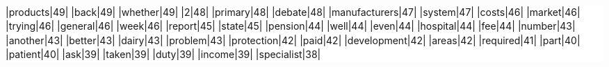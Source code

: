 |products|49|
|back|49|
|whether|49|
|2|48|
|primary|48|
|debate|48|
|manufacturers|47|
|system|47|
|costs|46|
|market|46|
|trying|46|
|general|46|
|week|46|
|report|45|
|state|45|
|pension|44|
|well|44|
|even|44|
|hospital|44|
|fee|44|
|number|43|
|another|43|
|better|43|
|dairy|43|
|problem|43|
|protection|42|
|paid|42|
|development|42|
|areas|42|
|required|41|
|part|40|
|patient|40|
|ask|39|
|taken|39|
|duty|39|
|income|39|
|specialist|38|